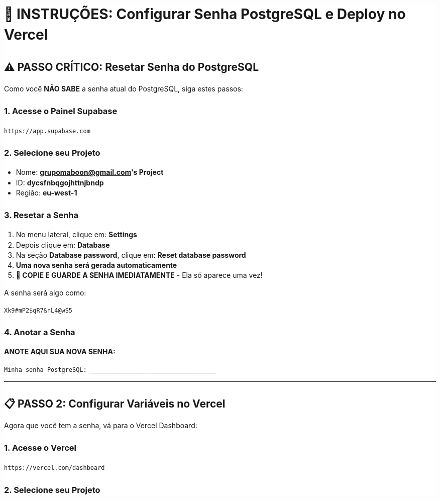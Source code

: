# 🔐 INSTRUÇÕES: Configurar Senha PostgreSQL e Deploy no Vercel

## ⚠️ PASSO CRÍTICO: Resetar Senha do PostgreSQL

Como você **NÃO SABE** a senha atual do PostgreSQL, siga estes passos:

### 1. Acesse o Painel Supabase

```
https://app.supabase.com
```

### 2. Selecione seu Projeto

- Nome: **grupomaboon@gmail.com's Project**
- ID: **dycsfnbqgojhttnjbndp**
- Região: **eu-west-1**

### 3. Resetar a Senha

1. No menu lateral, clique em: **Settings**
2. Depois clique em: **Database**
3. Na seção **Database password**, clique em: **Reset database password**
4. **Uma nova senha será gerada automaticamente**
5. **🔴 COPIE E GUARDE A SENHA IMEDIATAMENTE** - Ela só aparece uma vez!

A senha será algo como:

```
Xk9#mP2$qR7&nL4@wS5
```

### 4. Anotar a Senha

**ANOTE AQUI SUA NOVA SENHA:**

```
Minha senha PostgreSQL: ___________________________________
```

---

## 📋 PASSO 2: Configurar Variáveis no Vercel

Agora que você tem a senha, vá para o Vercel Dashboard:

### 1. Acesse o Vercel

```
https://vercel.com/dashboard
```

### 2. Selecione seu Projeto
